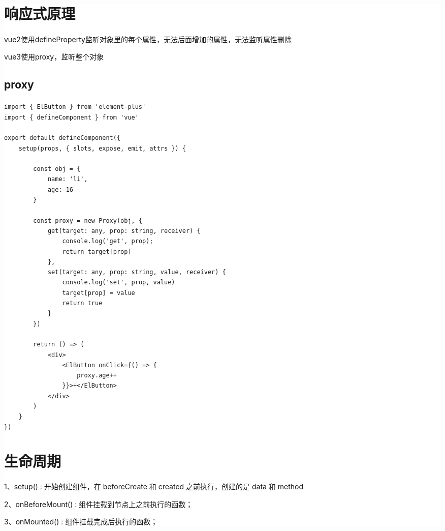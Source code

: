 # 响应式原理

vue2使用defineProperty监听对象里的每个属性，无法后面增加的属性，无法监听属性删除

vue3使用proxy，监听整个对象

## proxy

```tsx
import { ElButton } from 'element-plus'
import { defineComponent } from 'vue'

export default defineComponent({
    setup(props, { slots, expose, emit, attrs }) {

        const obj = {
            name: 'li',
            age: 16
        }

        const proxy = new Proxy(obj, {
            get(target: any, prop: string, receiver) {
                console.log('get', prop);
                return target[prop]
            },
            set(target: any, prop: string, value, receiver) {
                console.log('set', prop, value)
                target[prop] = value
                return true
            }
        })

        return () => (
            <div>
                <ElButton onClick={() => {
                    proxy.age++
                }}>+</ElButton>
            </div>
        )
    }
})
```

# 生命周期

1、setup() : 开始创建组件，在 beforeCreate 和 created 之前执行，创建的是 data 和 method

2、onBeforeMount() : 组件挂载到节点上之前执行的函数；

3、onMounted() : 组件挂载完成后执行的函数；
